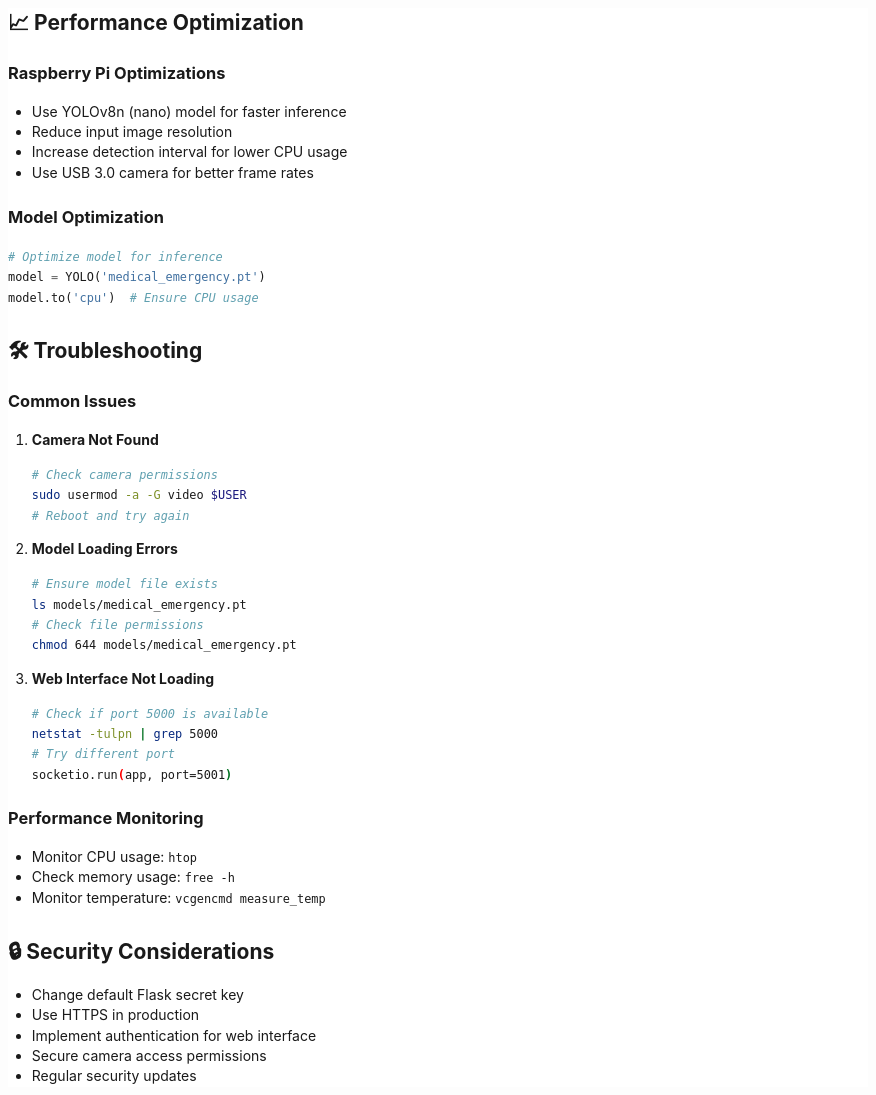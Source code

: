 ## 📈 Performance Optimization

### Raspberry Pi Optimizations
- Use YOLOv8n (nano) model for faster inference
- Reduce input image resolution
- Increase detection interval for lower CPU usage
- Use USB 3.0 camera for better frame rates

### Model Optimization
```python
# Optimize model for inference
model = YOLO('medical_emergency.pt')
model.to('cpu')  # Ensure CPU usage
```

## 🛠️ Troubleshooting

### Common Issues

1. **Camera Not Found**
   ```bash
   # Check camera permissions
   sudo usermod -a -G video $USER
   # Reboot and try again
   ```

2. **Model Loading Errors**
   ```bash
   # Ensure model file exists
   ls models/medical_emergency.pt
   # Check file permissions
   chmod 644 models/medical_emergency.pt
   ```

3. **Web Interface Not Loading**
   ```bash
   # Check if port 5000 is available
   netstat -tulpn | grep 5000
   # Try different port
   socketio.run(app, port=5001)
   ```

### Performance Monitoring
- Monitor CPU usage: `htop`
- Check memory usage: `free -h`
- Monitor temperature: `vcgencmd measure_temp`

## 🔒 Security Considerations

- Change default Flask secret key
- Use HTTPS in production
- Implement authentication for web interface
- Secure camera access permissions
- Regular security updates

